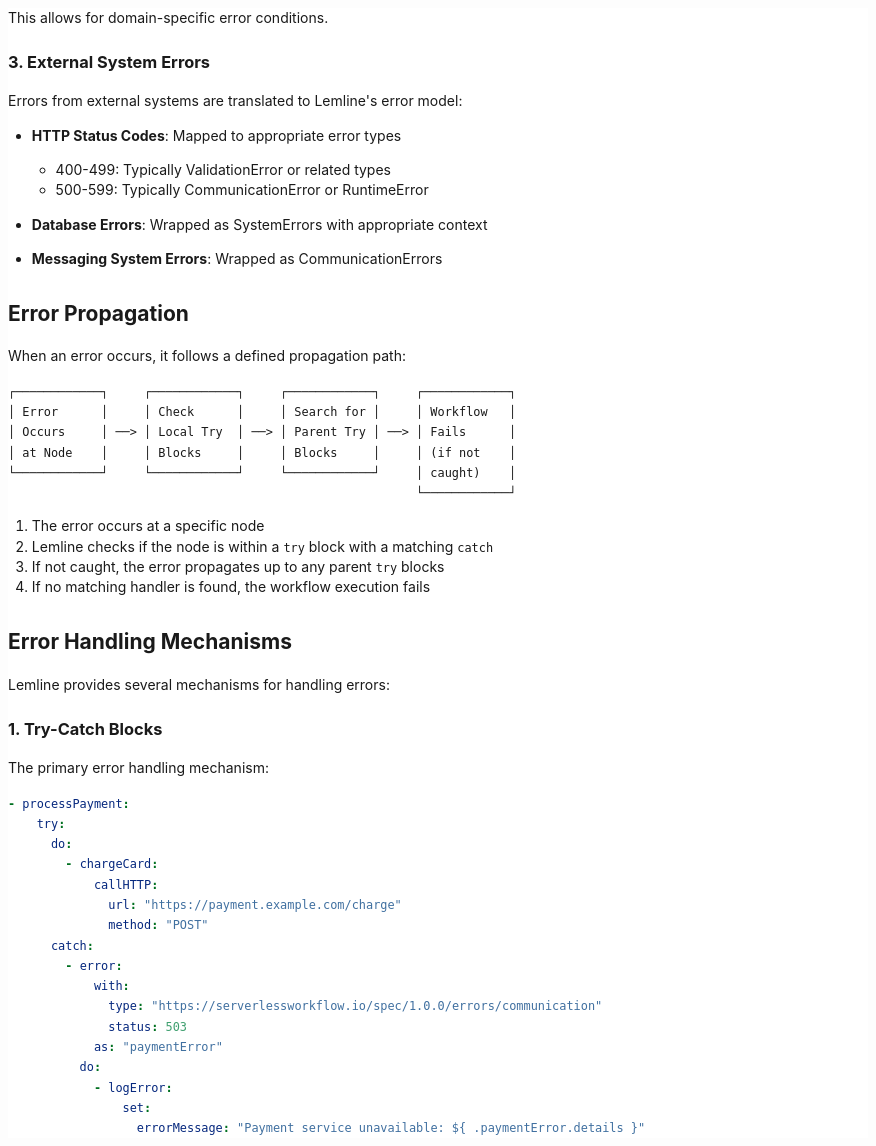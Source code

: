 This allows for domain-specific error conditions.

### 3. External System Errors

Errors from external systems are translated to Lemline's error model:

- **HTTP Status Codes**: Mapped to appropriate error types
  - 400-499: Typically ValidationError or related types
  - 500-599: Typically CommunicationError or RuntimeError

- **Database Errors**: Wrapped as SystemErrors with appropriate context

- **Messaging System Errors**: Wrapped as CommunicationErrors

## Error Propagation

When an error occurs, it follows a defined propagation path:

```
┌────────────┐     ┌────────────┐     ┌────────────┐     ┌────────────┐
│ Error      │     │ Check      │     │ Search for │     │ Workflow   │
│ Occurs     │ ──> │ Local Try  │ ──> │ Parent Try │ ──> │ Fails      │
│ at Node    │     │ Blocks     │     │ Blocks     │     │ (if not    │
└────────────┘     └────────────┘     └────────────┘     │ caught)    │
                                                         └────────────┘
```

1. The error occurs at a specific node
2. Lemline checks if the node is within a `try` block with a matching `catch`
3. If not caught, the error propagates up to any parent `try` blocks
4. If no matching handler is found, the workflow execution fails

## Error Handling Mechanisms

Lemline provides several mechanisms for handling errors:

### 1. Try-Catch Blocks

The primary error handling mechanism:

```yaml
- processPayment:
    try:
      do:
        - chargeCard:
            callHTTP:
              url: "https://payment.example.com/charge"
              method: "POST"
      catch:
        - error:
            with:
              type: "https://serverlessworkflow.io/spec/1.0.0/errors/communication"
              status: 503
            as: "paymentError"
          do:
            - logError:
                set:
                  errorMessage: "Payment service unavailable: ${ .paymentError.details }"
```
